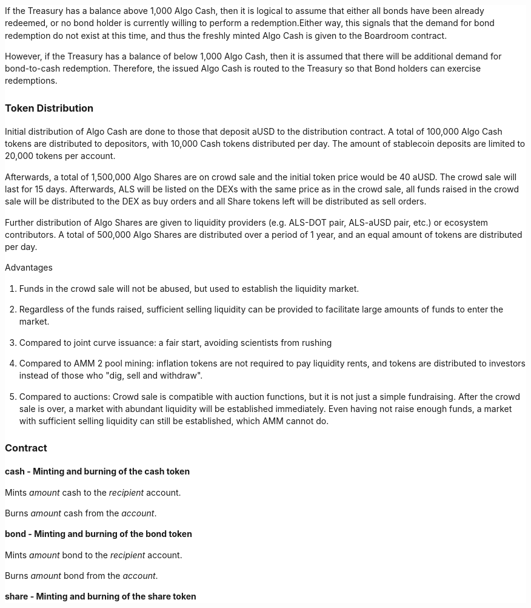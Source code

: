 If the Treasury has a balance above 1,000 Algo Cash, then it is logical to assume that either all bonds have been already redeemed, or no bond holder is currently willing to perform a redemption.Either way, this signals that the demand for bond redemption do not exist at this time, and thus the freshly minted Algo Cash is given to the Boardroom contract.

However, if the Treasury has a balance of below 1,000 Algo Cash, then it is assumed that there will be additional demand for bond-to-cash redemption. Therefore, the issued Algo Cash is routed to the Treasury so that Bond holders can exercise redemptions.

### Token Distribution

Initial distribution of Algo Cash are done to those that deposit aUSD to the distribution contract. A total of 100,000 Algo Cash tokens are distributed to depositors, with 10,000 Cash tokens distributed per day. The amount of stablecoin deposits are limited to 20,000 tokens per account.

Afterwards, a total of 1,500,000 Algo Shares are on crowd sale and the initial token price would be 40 aUSD. The crowd sale will last for 15 days. Afterwards, ALS will be listed on the DEXs with the same price as in the crowd sale, all funds raised in the crowd sale will be distributed to the DEX as buy orders and all Share tokens left will be distributed as sell orders.

Further distribution of Algo Shares are given to liquidity providers (e.g. ALS-DOT pair, ALS-aUSD pair, etc.) or ecosystem contributors. A total of 500,000 Algo Shares are distributed over a period of 1 year, and an equal amount of tokens are distributed per day.

Advantages

1. Funds in the crowd sale will not be abused, but used to establish the liquidity market.

2. Regardless of the funds raised, sufficient selling liquidity can be provided to facilitate large amounts of funds to enter the market.

3. Compared to joint curve issuance: a fair start, avoiding scientists from rushing

4. Compared to AMM 2 pool mining: inflation tokens are not required to pay liquidity rents, and tokens are distributed to investors instead of those who "dig, sell and withdraw".

5. Compared to auctions: Crowd sale is compatible with auction functions, but it is not just a simple fundraising. After the crowd sale is over, a market with abundant liquidity will be established immediately. Even having not raise enough funds, a market with sufficient selling liquidity can still be established, which AMM cannot do.

### Contract

**cash - Minting and burning of the cash token**

Mints *amount* cash to the *recipient* account. 

Burns *amount* cash from the *account*.


**bond - Minting and burning of the bond token**

Mints *amount* bond to the *recipient* account. 

Burns *amount* bond from the *account*.



**share - Minting and burning of the share token**
